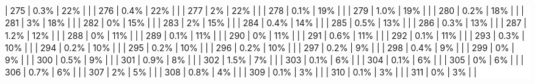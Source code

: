 | 275 | 0.3% | 22% |  |
| 276 | 0.4% | 22% |  |
| 277 | 2% | 22% |  |
| 278 | 0.1% | 19% |  |
| 279 | 1.0% | 19% |  |
| 280 | 0.2% | 18% |  |
| 281 | 3% | 18% |  |
| 282 | 0% | 15% |  |
| 283 | 2% | 15% |  |
| 284 | 0.4% | 14% |  |
| 285 | 0.5% | 13% |  |
| 286 | 0.3% | 13% |  |
| 287 | 1.2% | 12% |  |
| 288 | 0% | 11% |  |
| 289 | 0.1% | 11% |  |
| 290 | 0% | 11% |  |
| 291 | 0.6% | 11% |  |
| 292 | 0.1% | 11% |  |
| 293 | 0.3% | 10% |  |
| 294 | 0.2% | 10% |  |
| 295 | 0.2% | 10% |  |
| 296 | 0.2% | 10% |  |
| 297 | 0.2% | 9% |  |
| 298 | 0.4% | 9% |  |
| 299 | 0% | 9% |  |
| 300 | 0.5% | 9% |  |
| 301 | 0.9% | 8% |  |
| 302 | 1.5% | 7% |  |
| 303 | 0.1% | 6% |  |
| 304 | 0.1% | 6% |  |
| 305 | 0% | 6% |  |
| 306 | 0.7% | 6% |  |
| 307 | 2% | 5% |  |
| 308 | 0.8% | 4% |  |
| 309 | 0.1% | 3% |  |
| 310 | 0.1% | 3% |  |
| 311 | 0% | 3% |  |